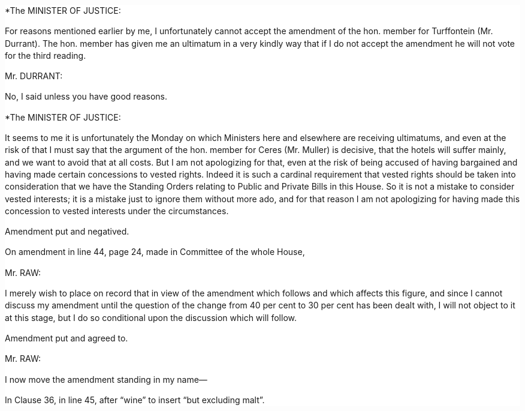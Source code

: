 </speech>

<speech by="#minister_of_justice">

<from>*The <person refersTo="hansard_za">MINISTER OF JUSTICE</person>:</from>

<p>For reasons mentioned earlier by me, I unfortunately cannot accept the amendment of the hon. member for Turffontein (Mr. Durrant). The hon. member has given me an ultimatum in a very kindly way that if I do not accept the amendment he will not vote for the third reading.</p>

</speech>

<speech by="#durrant">

<from>Mr. <person refersTo="hansard_za">DURRANT</person>:</from>

<p>No, I said unless you have good reasons.</p>

</speech>

<speech by="#minister_of_justice">

<from>*The <person refersTo="hansard_za">MINISTER OF JUSTICE</person>:</from>

<p>It seems to me it is unfortunately the Monday on which Ministers here and elsewhere are receiving ultimatums, and even at the risk of that I must say that the argument of the hon. member for Ceres (Mr. Muller) is decisive, that the hotels will suffer mainly, and we want to avoid that at all costs. But I am not apologizing for that, even at the risk of being accused of having bargained and having made certain concessions to vested rights. Indeed it is such a cardinal requirement that vested rights should be taken into consideration that we have the Standing Orders relating to Public and Private Bills in this House. So it is not a mistake to consider vested interests; it is a mistake just to ignore them without more ado, and for that reason I am not apologizing for having made this concession to vested interests under the circumstances.</p>

<p>Amendment put and negatived.</p>

<p>On amendment in line 44, page 24, made in Committee of the whole House,</p>

</speech>

<speech by="#raw">

<from>Mr. <person refersTo="hansard_za">RAW</person>:</from>

<p>I merely wish to place on record that in view of the amendment which follows and which affects this figure, and since I cannot discuss my amendment until the question of the change from 40 per cent to 30 per cent has been dealt with, I will not object to it at this stage, but I do so conditional upon the discussion which will follow.</p>

<p>Amendment put and agreed to.</p>

</speech>

<speech by="#raw">

<from>Mr. <person refersTo="hansard_za">RAW</person>:</from>

<p>I now move the amendment standing in my name&#x2014;</p>

<block name="quote"><span class="col_7991-7992" refersTo="page_0244"/>In Clause 36, in line 45, after &#x201C;wine&#x201D; to insert &#x201C;but excluding malt&#x201D;.</block>
